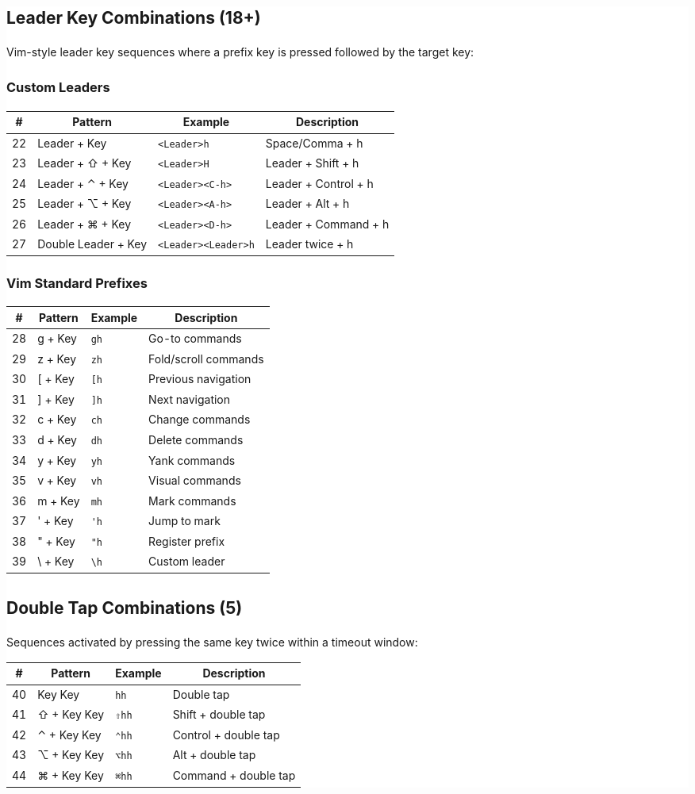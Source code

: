 ## Leader Key Combinations (18+)

Vim-style leader key sequences where a prefix key is pressed followed by the target key:

### Custom Leaders
| #  | Pattern             | Example             | Description          |
|----|---------------------|---------------------|----------------------|
| 22 | Leader + Key        | `<Leader>h`         | Space/Comma + h      |
| 23 | Leader + ⇧ + Key    | `<Leader>H`         | Leader + Shift + h   |
| 24 | Leader + ⌃ + Key    | `<Leader><C-h>`     | Leader + Control + h |
| 25 | Leader + ⌥ + Key    | `<Leader><A-h>`     | Leader + Alt + h     |
| 26 | Leader + ⌘ + Key    | `<Leader><D-h>`     | Leader + Command + h |
| 27 | Double Leader + Key | `<Leader><Leader>h` | Leader twice + h     |

### Vim Standard Prefixes
| #  | Pattern | Example | Description          |
|----|---------|---------|----------------------|
| 28 | g + Key | `gh`    | Go-to commands       |
| 29 | z + Key | `zh`    | Fold/scroll commands |
| 30 | [ + Key | `[h`    | Previous navigation  |
| 31 | ] + Key | `]h`    | Next navigation      |
| 32 | c + Key | `ch`    | Change commands      |
| 33 | d + Key | `dh`    | Delete commands      |
| 34 | y + Key | `yh`    | Yank commands        |
| 35 | v + Key | `vh`    | Visual commands      |
| 36 | m + Key | `mh`    | Mark commands        |
| 37 | ' + Key | `'h`    | Jump to mark         |
| 38 | " + Key | `"h`    | Register prefix      |
| 39 | \ + Key | `\h`    | Custom leader        |

## Double Tap Combinations (5)

Sequences activated by pressing the same key twice within a timeout window:

| #  | Pattern     | Example | Description          |
|----|-------------|---------|----------------------|
| 40 | Key Key     | `hh`    | Double tap           |
| 41 | ⇧ + Key Key | `⇧hh`   | Shift + double tap   |
| 42 | ⌃ + Key Key | `⌃hh`   | Control + double tap |
| 43 | ⌥ + Key Key | `⌥hh`   | Alt + double tap     |
| 44 | ⌘ + Key Key | `⌘hh`   | Command + double tap |

